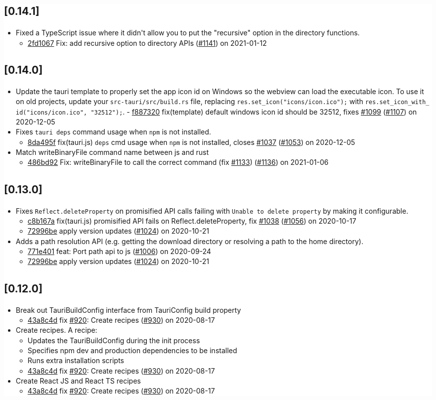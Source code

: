 ## \[0.14.1]

- Fixed a TypeScript issue where it didn't allow you to put the "recursive" option in the directory functions.
  - [2fd1067](https://www.github.com/tauri-apps/tauri/commit/2fd1067a4c7ef86dda074867b6a6702527962829) Fix: add recursive option to directory APIs ([#1141](https://www.github.com/tauri-apps/tauri/pull/1141)) on 2021-01-12

## \[0.14.0]

- Update the tauri template to properly set the app icon id on Windows so the webview can load the executable icon.
  To use it on old projects, update your `src-tauri/src/build.rs` file, replacing `res.set_icon("icons/icon.ico");` with `res.set_icon_with_id("icons/icon.ico", "32512");`.
  \- [f887320](https://www.github.com/tauri-apps/tauri/commit/f887320df35e44b56e437355ee0ff05507a83173) fix(template) default windows icon id should be 32512, fixes [#1099](https://www.github.com/tauri-apps/tauri/pull/1099) ([#1107](https://www.github.com/tauri-apps/tauri/pull/1107)) on 2020-12-05
- Fixes `tauri deps` command usage when `npm` is not installed.
  - [8da495f](https://www.github.com/tauri-apps/tauri/commit/8da495f78c34780b76d0b1201f622edcbba00229) fix(tauri.js) `deps` cmd usage when `npm` is not installed, closes [#1037](https://www.github.com/tauri-apps/tauri/pull/1037) ([#1053](https://www.github.com/tauri-apps/tauri/pull/1053)) on 2020-12-05
- Match writeBinaryFile command name between js and rust
  - [486bd92](https://www.github.com/tauri-apps/tauri/commit/486bd920f899905bec0f690092aa1e3cac2c78f3) Fix: writeBinaryFile to call the correct command (fix [#1133](https://www.github.com/tauri-apps/tauri/pull/1133)) ([#1136](https://www.github.com/tauri-apps/tauri/pull/1136)) on 2021-01-06

## \[0.13.0]

- Fixes `Reflect.deleteProperty` on promisified API calls failing with `Unable to delete property` by making it configurable.
  - [c8b167a](https://www.github.com/tauri-apps/tauri/commit/c8b167adb3561db182bc8f6e4d8753ce1ae3f450) fix(tauri.js) promisified API fails on Reflect.deleteProperty, fix [#1038](https://www.github.com/tauri-apps/tauri/pull/1038) ([#1056](https://www.github.com/tauri-apps/tauri/pull/1056)) on 2020-10-17
  - [72996be](https://www.github.com/tauri-apps/tauri/commit/72996be1bd3eb878c4cf30bfec79058071c26d7a) apply version updates ([#1024](https://www.github.com/tauri-apps/tauri/pull/1024)) on 2020-10-21
- Adds a path resolution API (e.g. getting the download directory or resolving a path to the home directory).
  - [771e401](https://www.github.com/tauri-apps/tauri/commit/771e4019b8cfd1973015ffa632c9d6c6b82c5657) feat: Port path api to js ([#1006](https://www.github.com/tauri-apps/tauri/pull/1006)) on 2020-09-24
  - [72996be](https://www.github.com/tauri-apps/tauri/commit/72996be1bd3eb878c4cf30bfec79058071c26d7a) apply version updates ([#1024](https://www.github.com/tauri-apps/tauri/pull/1024)) on 2020-10-21

## \[0.12.0]

- Break out TauriBuildConfig interface from TauriConfig build property
  - [43a8c4d](https://www.github.com/tauri-apps/tauri/commit/43a8c4d2bcc2461232e2ddfdf2506d3b4d68471d) fix [#920](https://www.github.com/tauri-apps/tauri/pull/920): Create recipes ([#930](https://www.github.com/tauri-apps/tauri/pull/930)) on 2020-08-17
- Create recipes. A recipe:
  - Updates the TauriBuildConfig during the init process
  - Specifies npm dev and production dependencies to be installed
  - Runs extra installation scripts
  - [43a8c4d](https://www.github.com/tauri-apps/tauri/commit/43a8c4d2bcc2461232e2ddfdf2506d3b4d68471d) fix [#920](https://www.github.com/tauri-apps/tauri/pull/920): Create recipes ([#930](https://www.github.com/tauri-apps/tauri/pull/930)) on 2020-08-17
- Create React JS and React TS recipes
  - [43a8c4d](https://www.github.com/tauri-apps/tauri/commit/43a8c4d2bcc2461232e2ddfdf2506d3b4d68471d) fix [#920](https://www.github.com/tauri-apps/tauri/pull/920): Create recipes ([#930](https://www.github.com/tauri-apps/tauri/pull/930)) on 2020-08-17